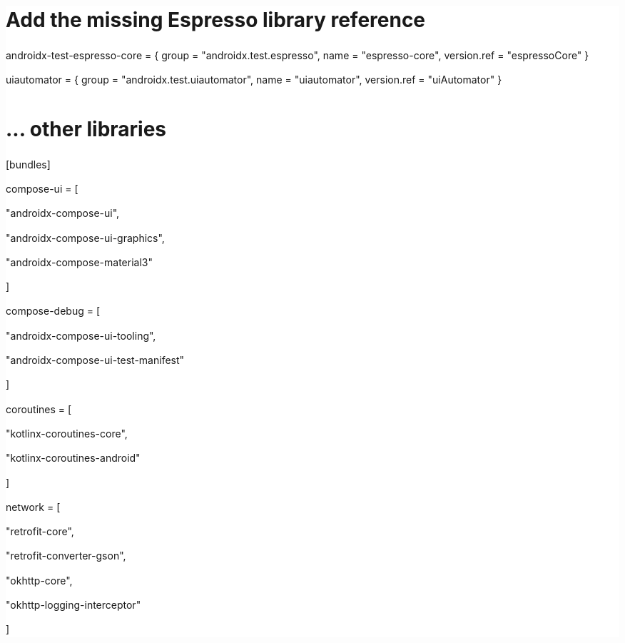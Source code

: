 

# Add the missing Espresso library reference

androidx-test-espresso-core = { group = "androidx.test.espresso", name = "espresso-core", version.ref = "espressoCore" }

uiautomator = { group = "androidx.test.uiautomator", name = "uiautomator", version.ref = "uiAutomator" }



# ... other libraries







[bundles]

compose-ui = [

"androidx-compose-ui",

"androidx-compose-ui-graphics",

"androidx-compose-material3"

]



compose-debug = [

"androidx-compose-ui-tooling",

"androidx-compose-ui-test-manifest"

]



coroutines = [

"kotlinx-coroutines-core",

"kotlinx-coroutines-android"

]



network = [

"retrofit-core",

"retrofit-converter-gson",

"okhttp-core",

"okhttp-logging-interceptor"

]
